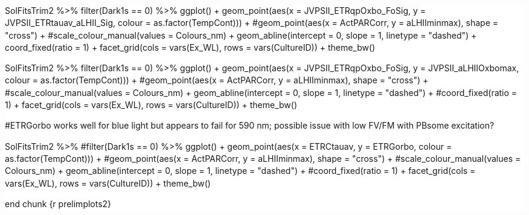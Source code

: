 SolFitsTrim2 %>%
  filter(Dark1s == 0) %>%
  ggplot() +
  geom_point(aes(x = 
         JVPSII_ETRqpOxbo_FoSig, y = JVPSII_ETRtauav_aLHII_Sig, colour = as.factor(TempCont))) +
  #geom_point(aes(x = ActPARCorr, y = aLHIIminmax), shape = "cross") +
  #scale_colour_manual(values = Colours_nm) +
  geom_abline(intercept = 0, slope = 1, linetype = "dashed") + 
  coord_fixed(ratio = 1) +
  facet_grid(cols = vars(Ex_WL), rows = vars(CultureID)) +
  theme_bw()

SolFitsTrim2 %>%
  filter(Dark1s == 0) %>%
  ggplot() +
  geom_point(aes(x =  JVPSII_ETRqpOxbo_FoSig, y = JVPSII_aLHIIOxbomax, colour = as.factor(TempCont))) +
  #geom_point(aes(x = ActPARCorr, y = aLHIIminmax), shape = "cross") +
  #scale_colour_manual(values = Colours_nm) +
  geom_abline(intercept = 0, slope = 1, linetype = "dashed") + 
  #coord_fixed(ratio = 1) +
  facet_grid(cols = vars(Ex_WL), rows = vars(CultureID)) +
  theme_bw()

  #ETRGorbo works well for blue light but appears to fail for 590 nm; possible issue with low FV/FM with PBsome excitation?

SolFitsTrim2 %>%
  #filter(Dark1s == 0) %>%
  ggplot() +
  geom_point(aes(x = ETRCtauav, y = ETRGorbo, colour = as.factor(TempCont))) +
  #geom_point(aes(x = ActPARCorr, y = aLHIIminmax), shape = "cross") +
  #scale_colour_manual(values = Colours_nm) +
  geom_abline(intercept = 0, slope = 1, linetype = "dashed") + 
  #coord_fixed(ratio = 1) +
  facet_grid(cols = vars(Ex_WL), rows = vars(CultureID)) +
  theme_bw()

end chunk {r prelimplots2}
